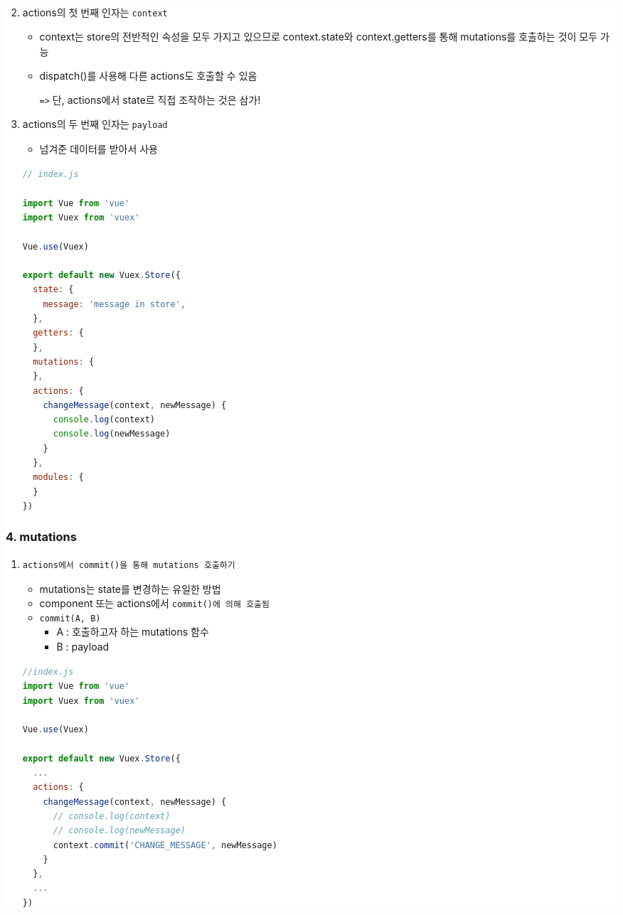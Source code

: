 2. actions의 첫 번째 인자는 `context`
    - context는 store의 전반적인 속성을 모두 가지고 있으므로 context.state와 context.getters를 통해 mutations를 호출하는 것이 모두 가능
    - dispatch()를 사용해 다른 actions도 호출할 수 있음
        
         `=>` 단, actions에서 state르 직접 조작하는 것은 삼가!
        
3. actions의 두 번째 인자는 `payload`
    - 넘겨준 데이터를 받아서 사용
    
    ```jsx
    // index.js
    
    import Vue from 'vue'
    import Vuex from 'vuex'
    
    Vue.use(Vuex)
    
    export default new Vuex.Store({
      state: {
        message: 'message in store',
      },
      getters: {
      },
      mutations: {
      },
      actions: {
        changeMessage(context, newMessage) {
          console.log(context)
          console.log(newMessage)
        }
      },
      modules: {
      }
    })
    ```
    

### 4. mutations

1. `actions에서 commit()을 통해 mutations 호출하기`
    - mutations는 state를 변경하는 유일한 방법
    - component 또는 actions에서 `commit()에 의해 호출됨`
    - `commit(A, B)`
        - A : 호출하고자 하는 mutations 함수
        - B : payload
    
    ```jsx
    //index.js
    import Vue from 'vue'
    import Vuex from 'vuex'
    
    Vue.use(Vuex)
    
    export default new Vuex.Store({
      ...
      actions: {
        changeMessage(context, newMessage) {
          // console.log(context)
          // console.log(newMessage)
          context.commit('CHANGE_MESSAGE', newMessage)
        }
      },
      ...
    })
    ```
    